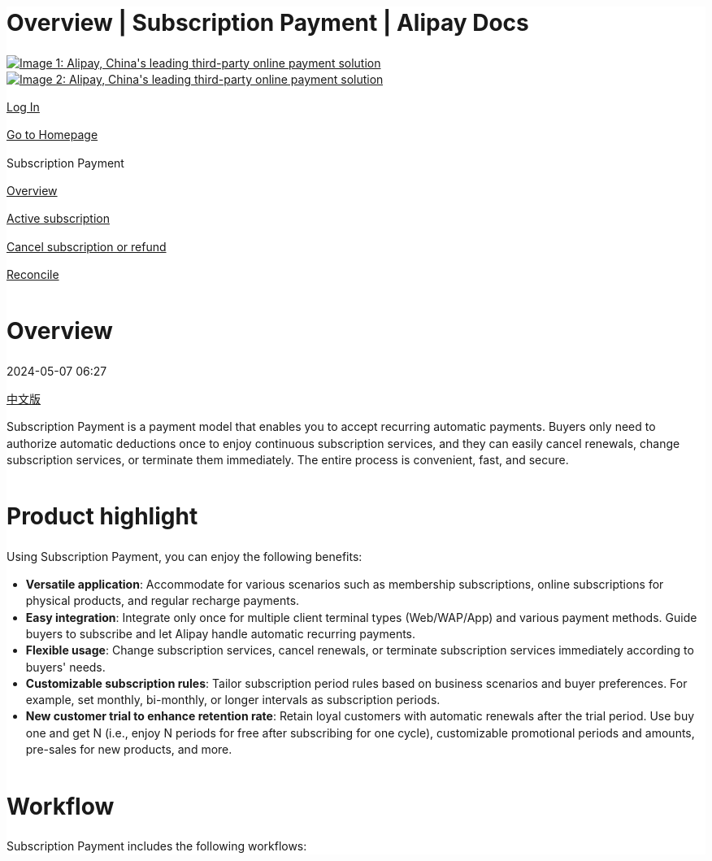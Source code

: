 Overview | Subscription Payment | Alipay Docs
===============
                        

[![Image 1: Alipay, China's leading third-party online payment solution](https://ac.alipay.com/storage/2024/3/26/d66c43c0-440d-4c97-9976-f2028a2c8c5e.svg)![Image 2: Alipay, China's leading third-party online payment solution](https://ac.alipay.com/storage/2024/3/26/a48bd336-aea0-4f16-bf83-616eacbb4434.svg)](/docs/)

[Log In](https://global.alipay.com/ilogin/account_login.htm?goto=https%3A%2F%2Fglobal.alipay.com%2Fdocs%2Fac%2Fsubscriptionpay_en%2Foverview)

[Go to Homepage](../../)

Subscription Payment

[Overview](/docs/ac/subscriptionpay_en/overview)

[Active subscription](/docs/ac/subscriptionpay_en/activation?pageVersion=9)

[Cancel subscription or refund](/docs/ac/subscriptionpay_en/cancel_refund)

[Reconcile](/docs/ac/subscriptionpay_en/reconcile)

Overview
========

2024-05-07 06:27

[中文版](https://global.alipay.com/docs/ac/subscriptionpay_cn)

Subscription Payment is a payment model that enables you to accept recurring automatic payments. Buyers only need to authorize automatic deductions once to enjoy continuous subscription services, and they can easily cancel renewals, change subscription services, or terminate them immediately. The entire process is convenient, fast, and secure.

Product highlight
=================

Using Subscription Payment, you can enjoy the following benefits:

*   **Versatile application**: Accommodate for various scenarios such as membership subscriptions, online subscriptions for physical products, and regular recharge payments.
*   **Easy integration**: Integrate only once for multiple client terminal types (Web/WAP/App) and various payment methods. Guide buyers to subscribe and let Alipay handle automatic recurring payments.
*   **Flexible usage**: Change subscription services, cancel renewals, or terminate subscription services immediately according to buyers' needs.
*   **Customizable subscription rules**: Tailor subscription period rules based on business scenarios and buyer preferences. For example, set monthly, bi-monthly, or longer intervals as subscription periods.
*   **New customer trial to enhance retention rate**: Retain loyal customers with automatic renewals after the trial period. Use buy one and get N (i.e., enjoy N periods for free after subscribing for one cycle), customizable promotional periods and amounts, pre-sales for new products, and more.  
    

Workflow
========

Subscription Payment includes the following workflows:
